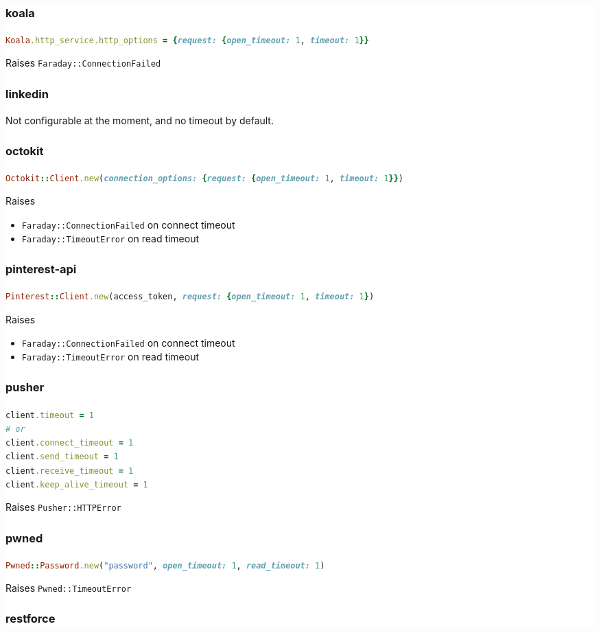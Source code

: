 ### koala

```ruby
Koala.http_service.http_options = {request: {open_timeout: 1, timeout: 1}}
```

Raises `Faraday::ConnectionFailed`

### linkedin

Not configurable at the moment, and no timeout by default.

### octokit

```ruby
Octokit::Client.new(connection_options: {request: {open_timeout: 1, timeout: 1}})
```

Raises

- `Faraday::ConnectionFailed` on connect timeout
- `Faraday::TimeoutError` on read timeout

### pinterest-api

```ruby
Pinterest::Client.new(access_token, request: {open_timeout: 1, timeout: 1})
```

Raises

- `Faraday::ConnectionFailed` on connect timeout
- `Faraday::TimeoutError` on read timeout

### pusher

```ruby
client.timeout = 1
# or
client.connect_timeout = 1
client.send_timeout = 1
client.receive_timeout = 1
client.keep_alive_timeout = 1
```

Raises `Pusher::HTTPError`

### pwned

```ruby
Pwned::Password.new("password", open_timeout: 1, read_timeout: 1)
```

Raises `Pwned::TimeoutError`

### restforce
